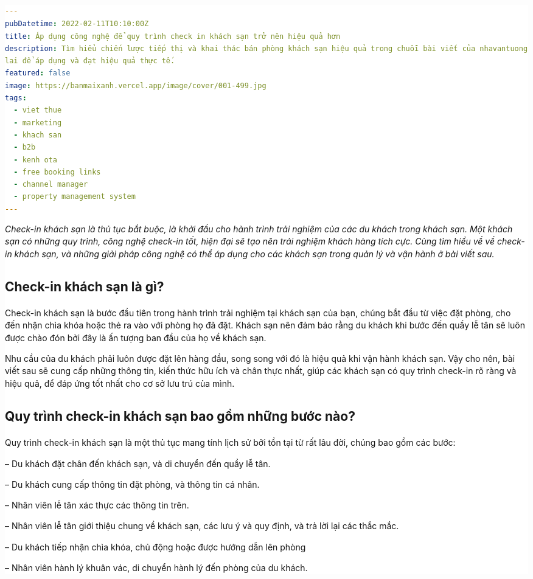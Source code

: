 ```yaml
---
pubDatetime: 2022-02-11T10:10:00Z
title: Áp dụng công nghệ để quy trình check in khách sạn trở nên hiệu quả hơn
description: Tìm hiểu chiến lược tiếp thị và khai thác bán phòng khách sạn hiệu quả trong chuỗi bài viết của nhavantuonglai để áp dụng và đạt hiệu quả thực tế.
featured: false
image: https://banmaixanh.vercel.app/image/cover/001-499.jpg
tags:
  - viet thue
  - marketing
  - khach san
  - b2b
  - kenh ota
  - free booking links
  - channel manager
  - property management system
---
```


_Check-in khách sạn là thủ tục bắt buộc, là khởi đầu cho hành trình trải nghiệm của các du khách trong khách sạn. Một khách sạn có những quy trình, công nghệ check-in tốt, hiện đại sẽ tạo nên trải nghiệm khách hàng tích cực. Cùng tìm hiểu về về check-in khách sạn, và những giải pháp công nghệ có thể áp dụng cho các khách sạn trong quản lý và vận hành ở bài viết sau._

## Check-in khách sạn là gì?

Check-in khách sạn là bước đầu tiên trong hành trình trải nghiệm tại khách sạn của bạn, chúng bắt đầu từ việc đặt phòng, cho đến nhận chìa khóa hoặc thẻ ra vào với phòng họ đã đặt. Khách sạn nên đảm bảo rằng du khách khi bước đến quầy lễ tân sẽ luôn được chào đón bởi đây là ấn tượng ban đầu của họ về khách sạn.

Nhu cầu của du khách phải luôn được đặt lên hàng đầu, song song với đó là hiệu quả khi vận hành khách sạn. Vậy cho nên, bài viết sau sẽ cung cấp những thông tin, kiến thức hữu ích và chân thực nhất, giúp các khách sạn có quy trình check-in rõ ràng và hiệu quả, để đáp ứng tốt nhất cho cơ sở lưu trú của mình.

## Quy trình check-in khách sạn bao gồm những bước nào?

Quy trình check-in khách sạn là một thủ tục mang tính lịch sử bởi tồn tại từ rất lâu đời, chúng bao gồm các bước:

– Du khách đặt chân đến khách sạn, và di chuyển đến quầy lễ tân.

– Du khách cung cấp thông tin đặt phòng, và thông tin cá nhân.

– Nhân viên lễ tân xác thực các thông tin trên.

– Nhân viên lễ tân giới thiệu chung về khách sạn, các lưu ý và quy định, và trả lời lại các thắc mắc.

– Du khách tiếp nhận chìa khóa, chủ động hoặc được hướng dẫn lên phòng

– Nhân viên hành lý khuân vác, di chuyển hành lý đến phòng của du khách.
